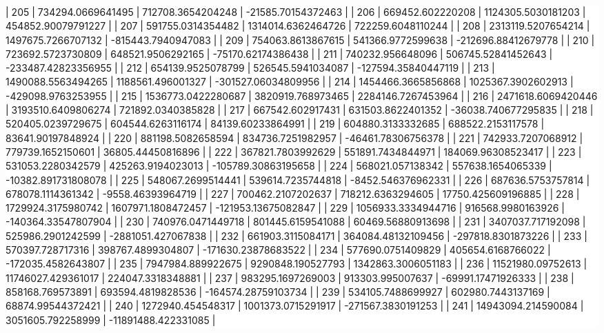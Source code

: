 | 205 | 734294.0669641495 | 712708.3654204248 | -21585.70154372463 |
| 206 | 669452.602220208 | 1124305.5030181203 | 454852.90079791227 |
| 207 | 591755.0314354482 | 1314014.6362464726 | 722259.6048110244 |
| 208 | 2313119.5207654214 | 1497675.7266707132 | -815443.7940947083 |
| 209 | 754063.8613867615 | 541366.9772599638 | -212696.88412679778 |
| 210 | 723692.5723730809 | 648521.9506292165 | -75170.62174386438 |
| 211 | 740232.956648096 | 506745.52841452643 | -233487.42823356955 |
| 212 | 654139.9525078799 | 526545.5941034087 | -127594.35840447119 |
| 213 | 1490088.5563494265 | 1188561.496001327 | -301527.06034809956 |
| 214 | 1454466.3665856868 | 1025367.3902602913 | -429098.9763253955 |
| 215 | 1536773.0422280687 | 3820919.768973465 | 2284146.7267453964 |
| 216 | 2471618.6069420446 | 3193510.6409806274 | 721892.0340385828 |
| 217 | 667542.602917431 | 631503.8622401352 | -36038.740677295835 |
| 218 | 520405.0239729675 | 604544.6263116174 | 84139.60233864991 |
| 219 | 604880.3133332685 | 688522.2153117578 | 83641.90197848924 |
| 220 | 881198.5082658594 | 834736.7251982957 | -46461.78306756378 |
| 221 | 742933.7207068912 | 779739.1652150601 | 36805.44450816896 |
| 222 | 367821.7803992629 | 551891.7434844971 | 184069.96308523417 |
| 223 | 531053.2280342579 | 425263.9194023013 | -105789.30863195658 |
| 224 | 568021.057138342 | 557638.1654065339 | -10382.891731808078 |
| 225 | 548067.2699514441 | 539614.7235744818 | -8452.546376962331 |
| 226 | 687636.5753757814 | 678078.1114361342 | -9558.46393964719 |
| 227 | 700462.2107202637 | 718212.6363294605 | 17750.425609196885 |
| 228 | 1729924.3175980742 | 1607971.1808472457 | -121953.13675082847 |
| 229 | 1056933.3334944716 | 916568.9980163926 | -140364.33547807904 |
| 230 | 740976.0471449718 | 801445.6159541088 | 60469.56880913698 |
| 231 | 3407037.717192098 | 525986.2901242599 | -2881051.427067838 |
| 232 | 661903.3115084171 | 364084.48132109456 | -297818.8301873226 |
| 233 | 570397.728717316 | 398767.4899304807 | -171630.23878683522 |
| 234 | 577690.0751409829 | 405654.6168766022 | -172035.4582643807 |
| 235 | 7947984.889922675 | 9290848.190527793 | 1342863.3006051183 |
| 236 | 11521980.09752613 | 11746027.429361017 | 224047.3318348881 |
| 237 | 983295.1697269003 | 913303.995007637 | -69991.17471926333 |
| 238 | 858168.769573891 | 693594.4819828536 | -164574.28759103734 |
| 239 | 534105.7488699927 | 602980.7443137169 | 68874.99544372421 |
| 240 | 1272940.454548317 | 1001373.0715291917 | -271567.3830191253 |
| 241 | 14943094.214590084 | 3051605.792258999 | -11891488.422331085 |